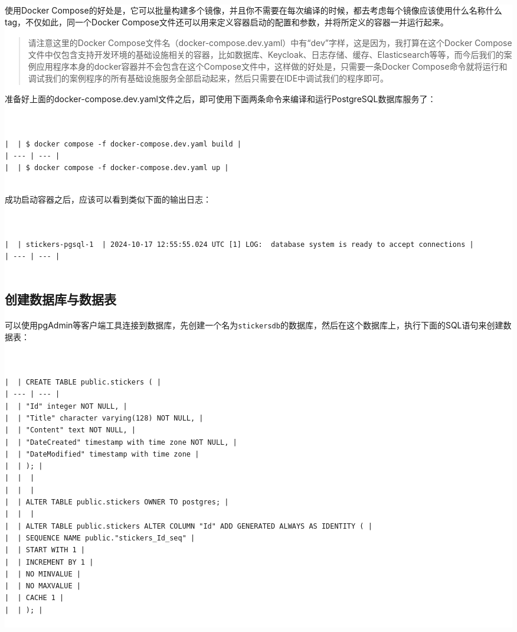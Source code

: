 使用Docker Compose的好处是，它可以批量构建多个镜像，并且你不需要在每次编译的时候，都去考虑每个镜像应该使用什么名称什么tag，不仅如此，同一个Docker Compose文件还可以用来定义容器启动的配置和参数，并将所定义的容器一并运行起来。



> 请注意这里的Docker Compose文件名（docker\-compose.dev.yaml）中有“dev”字样，这是因为，我打算在这个Docker Compose文件中仅包含支持开发环境的基础设施相关的容器，比如数据库、Keycloak、日志存储、缓存、Elasticsearch等等，而今后我们的案例应用程序本身的docker容器并不会包含在这个Compose文件中，这样做的好处是，只需要一条Docker Compose命令就将运行和调试我们的案例程序的所有基础设施服务全部启动起来，然后只需要在IDE中调试我们的程序即可。


准备好上面的docker\-compose.dev.yaml文件之后，即可使用下面两条命令来编译和运行PostgreSQL数据库服务了：



```


|  | $ docker compose -f docker-compose.dev.yaml build |
| --- | --- |
|  | $ docker compose -f docker-compose.dev.yaml up |


```

成功启动容器之后，应该可以看到类似下面的输出日志：



```


|  | stickers-pgsql-1  | 2024-10-17 12:55:55.024 UTC [1] LOG:  database system is ready to accept connections |
| --- | --- |


```

## 创建数据库与数据表


可以使用pgAdmin等客户端工具连接到数据库，先创建一个名为`stickersdb`的数据库，然后在这个数据库上，执行下面的SQL语句来创建数据表：



```


|  | CREATE TABLE public.stickers ( |
| --- | --- |
|  | "Id" integer NOT NULL, |
|  | "Title" character varying(128) NOT NULL, |
|  | "Content" text NOT NULL, |
|  | "DateCreated" timestamp with time zone NOT NULL, |
|  | "DateModified" timestamp with time zone |
|  | ); |
|  |  |
|  |  |
|  | ALTER TABLE public.stickers OWNER TO postgres; |
|  |  |
|  | ALTER TABLE public.stickers ALTER COLUMN "Id" ADD GENERATED ALWAYS AS IDENTITY ( |
|  | SEQUENCE NAME public."stickers_Id_seq" |
|  | START WITH 1 |
|  | INCREMENT BY 1 |
|  | NO MINVALUE |
|  | NO MAXVALUE |
|  | CACHE 1 |
|  | ); |


```
